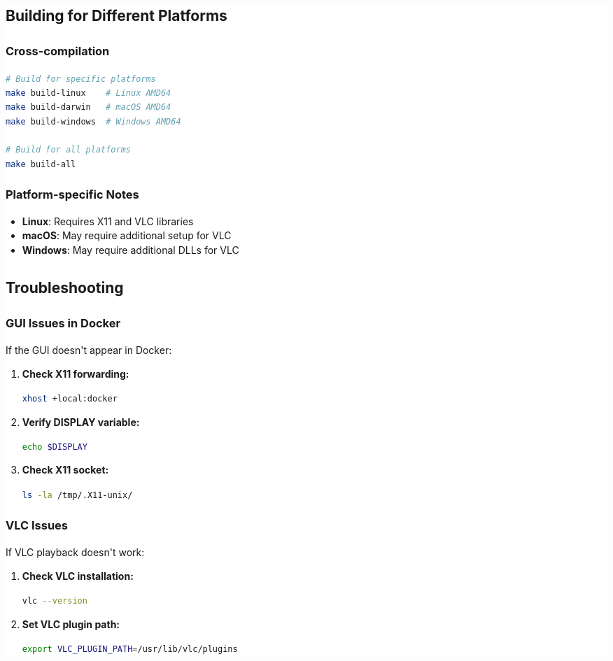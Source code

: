 ## Building for Different Platforms

### Cross-compilation

```bash
# Build for specific platforms
make build-linux    # Linux AMD64
make build-darwin   # macOS AMD64
make build-windows  # Windows AMD64

# Build for all platforms
make build-all
```

### Platform-specific Notes

- **Linux**: Requires X11 and VLC libraries
- **macOS**: May require additional setup for VLC
- **Windows**: May require additional DLLs for VLC

## Troubleshooting

### GUI Issues in Docker

If the GUI doesn't appear in Docker:

1. **Check X11 forwarding:**
   ```bash
   xhost +local:docker
   ```

2. **Verify DISPLAY variable:**
   ```bash
   echo $DISPLAY
   ```

3. **Check X11 socket:**
   ```bash
   ls -la /tmp/.X11-unix/
   ```

### VLC Issues

If VLC playback doesn't work:

1. **Check VLC installation:**
   ```bash
   vlc --version
   ```

2. **Set VLC plugin path:**
   ```bash
   export VLC_PLUGIN_PATH=/usr/lib/vlc/plugins
   ```
